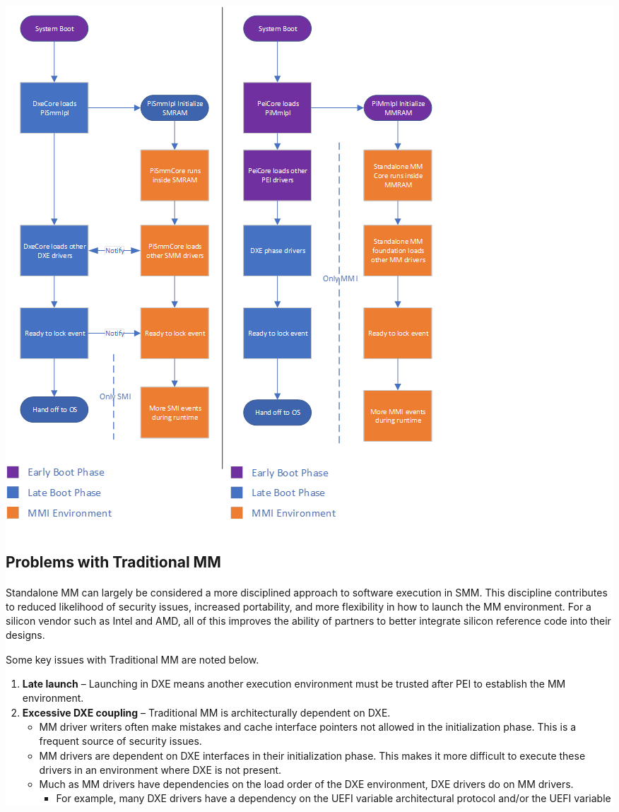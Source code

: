 ![dispatch overview](dispatch_overview.png)

## Problems with Traditional MM

Standalone MM can largely be considered a more disciplined approach to software execution in SMM. This discipline contributes
to reduced likelihood of security issues, increased portability, and more flexibility in how to launch the MM environment.
For a silicon vendor such as Intel and AMD, all of this improves the ability of partners to better integrate silicon
reference code into their designs.

Some key issues with Traditional MM are noted below.

1. **Late launch** – Launching in DXE means another execution environment must be trusted after PEI to establish the MM environment.
1. **Excessive DXE coupling** – Traditional MM is architecturally dependent on DXE.
    - MM driver writers often make mistakes and cache interface pointers not allowed in the initialization phase. This is
    a frequent source of security issues.
    - MM drivers are dependent on DXE interfaces in their initialization phase. This makes it more difficult to execute
    these drivers in an environment where DXE is not present.
    - Much as MM drivers have dependencies on the load order of the DXE environment, DXE drivers do on MM drivers.
        - For example, many DXE drivers have a dependency on the UEFI variable architectural protocol and/or the UEFI variable